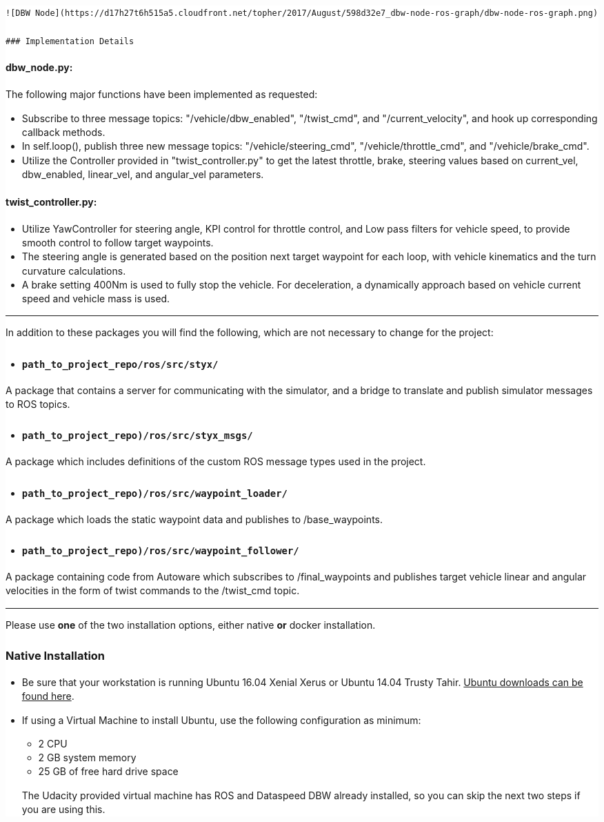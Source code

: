    ![DBW Node](https://d17h27t6h515a5.cloudfront.net/topher/2017/August/598d32e7_dbw-node-ros-graph/dbw-node-ros-graph.png)

    ### Implementation Details
    
 #### dbw_node.py:
 
  The following major functions have been implemented as requested:
 * Subscribe to three message topics: "/vehicle/dbw_enabled", "/twist_cmd", and "/current_velocity", and hook up corresponding callback methods.
 * In self.loop(), publish three new message topics: "/vehicle/steering_cmd", "/vehicle/throttle_cmd", and "/vehicle/brake_cmd".
 * Utilize the Controller provided in "twist_controller.py" to get the latest throttle, brake, steering values based on current_vel, dbw_enabled, linear_vel, and angular_vel parameters. 

 #### twist_controller.py:
 
 * Utilize YawController for steering angle, KPI control for throttle control, and Low pass filters for vehicle speed, to provide smooth control to follow target waypoints.
 * The steering angle is generated based on the position next target waypoint for each loop, with vehicle kinematics and the turn curvature calculations.
 * A brake setting 400Nm is used to fully stop the vehicle. For deceleration, a dynamically approach based on vehicle current speed and vehicle mass is used.

---
In addition to these packages you will find the following, which are not necessary to change for the project:

* ### `path_to_project_repo/ros/src/styx/`
A package that contains a server for communicating with the simulator, and a bridge to translate and publish simulator messages to ROS topics.
* ### `path_to_project_repo)/ros/src/styx_msgs/`
A package which includes definitions of the custom ROS message types used in the project.
* ### `path_to_project_repo)/ros/src/waypoint_loader/`
A package which loads the static waypoint data and publishes to /base_waypoints.
* ### `path_to_project_repo)/ros/src/waypoint_follower/`
A package containing code from Autoware which subscribes to /final_waypoints and publishes target vehicle linear and angular velocities in the form of twist commands to the /twist_cmd topic.

---

Please use **one** of the two installation options, either native **or** docker installation.

### Native Installation

* Be sure that your workstation is running Ubuntu 16.04 Xenial Xerus or Ubuntu 14.04 Trusty Tahir. [Ubuntu downloads can be found here](https://www.ubuntu.com/download/desktop).
* If using a Virtual Machine to install Ubuntu, use the following configuration as minimum:
  * 2 CPU
  * 2 GB system memory
  * 25 GB of free hard drive space

  The Udacity provided virtual machine has ROS and Dataspeed DBW already installed, so you can skip the next two steps if you are using this.
